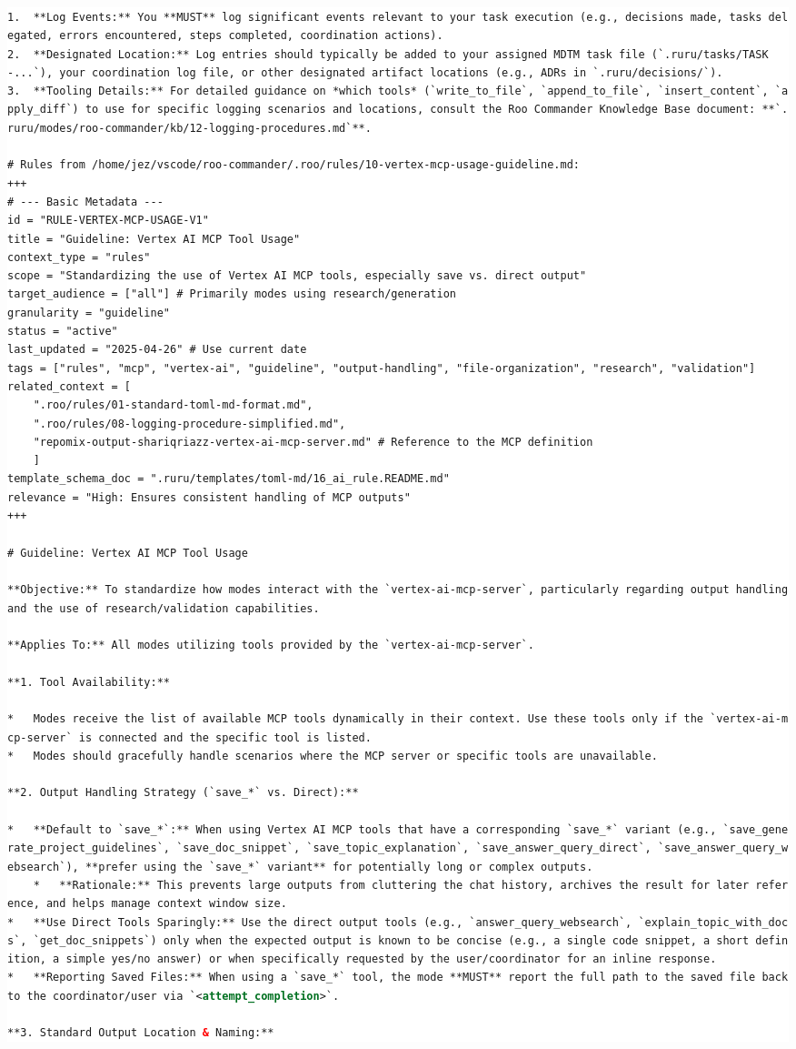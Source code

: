```xml
1.  **Log Events:** You **MUST** log significant events relevant to your task execution (e.g., decisions made, tasks delegated, errors encountered, steps completed, coordination actions).
2.  **Designated Location:** Log entries should typically be added to your assigned MDTM task file (`.ruru/tasks/TASK-...`), your coordination log file, or other designated artifact locations (e.g., ADRs in `.ruru/decisions/`).
3.  **Tooling Details:** For detailed guidance on *which tools* (`write_to_file`, `append_to_file`, `insert_content`, `apply_diff`) to use for specific logging scenarios and locations, consult the Roo Commander Knowledge Base document: **`.ruru/modes/roo-commander/kb/12-logging-procedures.md`**.

# Rules from /home/jez/vscode/roo-commander/.roo/rules/10-vertex-mcp-usage-guideline.md:
+++
# --- Basic Metadata ---
id = "RULE-VERTEX-MCP-USAGE-V1"
title = "Guideline: Vertex AI MCP Tool Usage"
context_type = "rules"
scope = "Standardizing the use of Vertex AI MCP tools, especially save vs. direct output"
target_audience = ["all"] # Primarily modes using research/generation
granularity = "guideline"
status = "active"
last_updated = "2025-04-26" # Use current date
tags = ["rules", "mcp", "vertex-ai", "guideline", "output-handling", "file-organization", "research", "validation"]
related_context = [
    ".roo/rules/01-standard-toml-md-format.md",
    ".roo/rules/08-logging-procedure-simplified.md",
    "repomix-output-shariqriazz-vertex-ai-mcp-server.md" # Reference to the MCP definition
    ]
template_schema_doc = ".ruru/templates/toml-md/16_ai_rule.README.md"
relevance = "High: Ensures consistent handling of MCP outputs"
+++

# Guideline: Vertex AI MCP Tool Usage

**Objective:** To standardize how modes interact with the `vertex-ai-mcp-server`, particularly regarding output handling and the use of research/validation capabilities.

**Applies To:** All modes utilizing tools provided by the `vertex-ai-mcp-server`.

**1. Tool Availability:**

*   Modes receive the list of available MCP tools dynamically in their context. Use these tools only if the `vertex-ai-mcp-server` is connected and the specific tool is listed.
*   Modes should gracefully handle scenarios where the MCP server or specific tools are unavailable.

**2. Output Handling Strategy (`save_*` vs. Direct):**

*   **Default to `save_*`:** When using Vertex AI MCP tools that have a corresponding `save_*` variant (e.g., `save_generate_project_guidelines`, `save_doc_snippet`, `save_topic_explanation`, `save_answer_query_direct`, `save_answer_query_websearch`), **prefer using the `save_*` variant** for potentially long or complex outputs.
    *   **Rationale:** This prevents large outputs from cluttering the chat history, archives the result for later reference, and helps manage context window size.
*   **Use Direct Tools Sparingly:** Use the direct output tools (e.g., `answer_query_websearch`, `explain_topic_with_docs`, `get_doc_snippets`) only when the expected output is known to be concise (e.g., a single code snippet, a short definition, a simple yes/no answer) or when specifically requested by the user/coordinator for an inline response.
*   **Reporting Saved Files:** When using a `save_*` tool, the mode **MUST** report the full path to the saved file back to the coordinator/user via `<attempt_completion>`.

**3. Standard Output Location & Naming:**

```